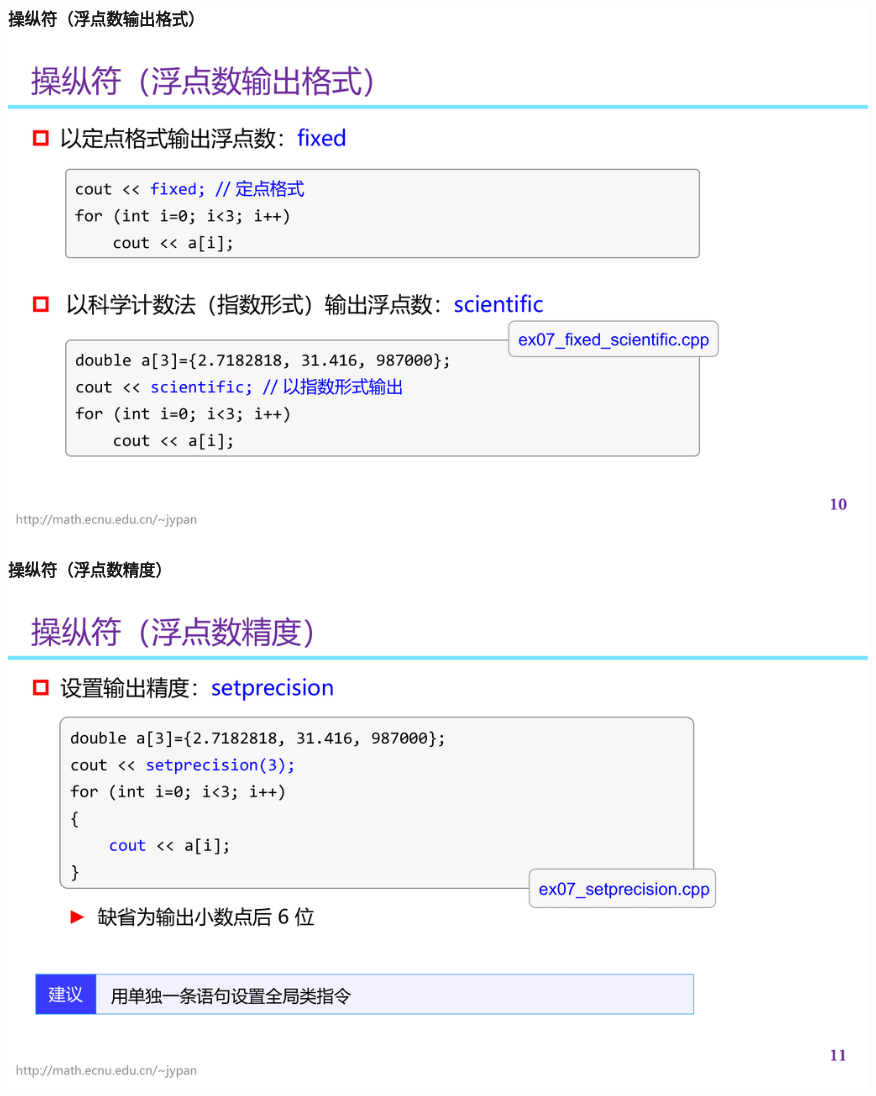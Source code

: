 ### 操纵符（浮点数输出格式）

![](jypan/cpp07_IO/cpp07_IO-10.png)

### 操纵符（浮点数精度）

![](jypan/cpp07_IO/cpp07_IO-11.png)
